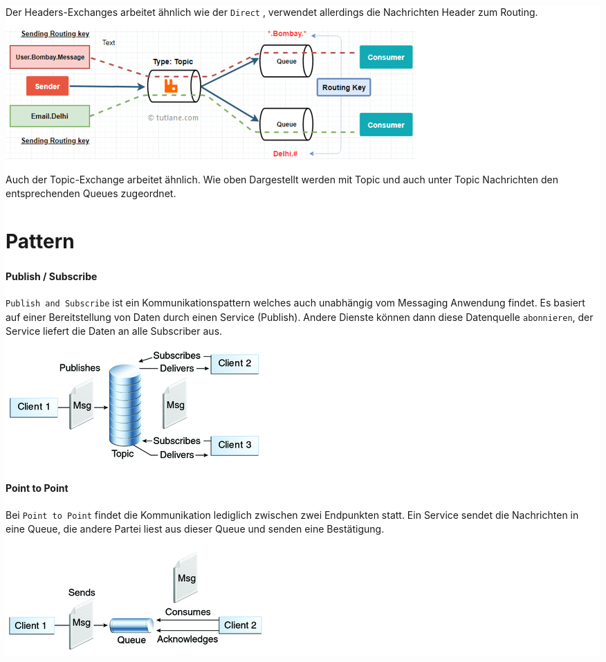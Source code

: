 Der Headers-Exchanges arbeitet ähnlich wie der ``Direct`` , verwendet allerdings die Nachrichten Header zum Routing.

![rabbitmq_topic](.\img\rabbitmq_topic.png)

Auch der Topic-Exchange arbeitet ähnlich. Wie oben Dargestellt werden mit Topic und auch unter Topic Nachrichten den entsprechenden Queues zugeordnet.

# Pattern

#### Publish / Subscribe

``Publish and Subscribe`` ist ein Kommunikationspattern welches auch unabhängig vom Messaging Anwendung findet. Es basiert auf einer Bereitstellung von Daten durch einen Service (Publish). Andere Dienste können dann diese Datenquelle ``abonnieren``, der Service liefert die Daten an alle Subscriber aus.

![publishSubscribe](.\img\publishSubscribe.gif)

#### Point to Point

Bei ``Point to Point`` findet die Kommunikation lediglich zwischen zwei Endpunkten statt. Ein Service sendet die Nachrichten in eine Queue, die andere Partei liest aus dieser Queue und senden eine Bestätigung.

![pointToPoint](.\img\pointToPoint.gif)

